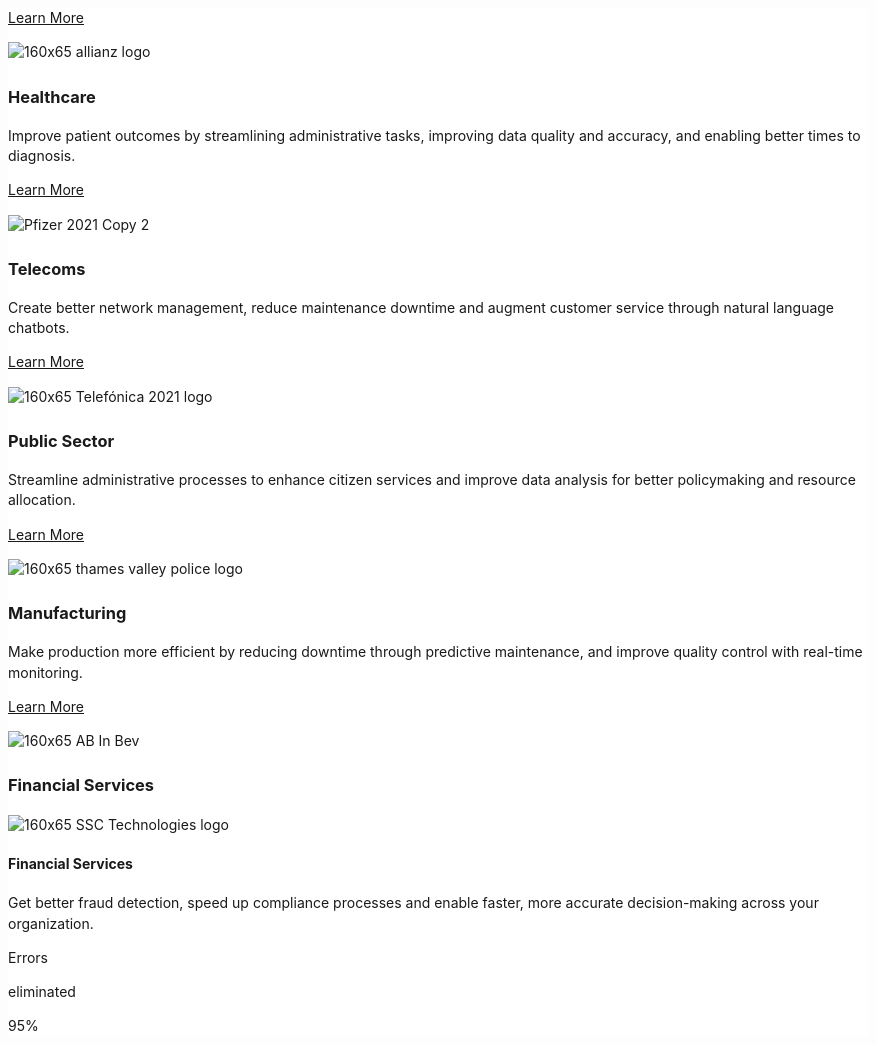 [Learn More](/solutions/industry/insurance-automation/)

![160x65 allianz logo](https://files.blueprism.com/uploads/logos/160x65-allianz-logo_2024-10-15-211249_mwjx.svg)

### Healthcare

Improve patient outcomes by streamlining administrative tasks, improving data quality and accuracy, and enabling better times to diagnosis.

[Learn More](/solutions/industry/healthcare-automation/)

![Pfizer 2021 Copy 2](https://files.blueprism.com/uploads/logos/Pfizer_2021-Copy-2_2024-10-15-211323_swgh.svg)

### Telecoms

Create better network management, reduce maintenance downtime and augment customer service through natural language chatbots.

[Learn More](/solutions/industry/telecoms-automation/)

![160x65 Telefónica 2021 logo](https://files.blueprism.com/uploads/logos/160x65-Telefo%CC%81nica_2021_logo_2024-10-15-211357_ywfj.svg)

### Public Sector

Streamline administrative processes to enhance citizen services and improve data analysis for better policymaking and resource allocation.

[Learn More](/solutions/industry/public-sector-automation/)

![160x65 thames valley police logo](https://files.blueprism.com/uploads/logos/160x65-thames-valley-police-logo_2024-10-15-211432_pbjp.svg)

### Manufacturing

Make production more efficient by reducing downtime through predictive maintenance, and improve quality control with real-time monitoring.

[Learn More](/solutions/industry/manufacturing-automation/)

![160x65 AB In Bev](https://files.blueprism.com/uploads/logos/160x65-ABInBev_2024-10-15-211507_gzzu.svg)

### Financial Services

![160x65 SSC Technologies logo](https://files.blueprism.com/uploads/logos/160x65-SSC_Technologies_logo_2024-10-15-211106_emrx.svg)
#### Financial Services

Get better fraud detection, speed up compliance processes and enable faster, more accurate decision-making across your organization.

Errors

eliminated

95%
